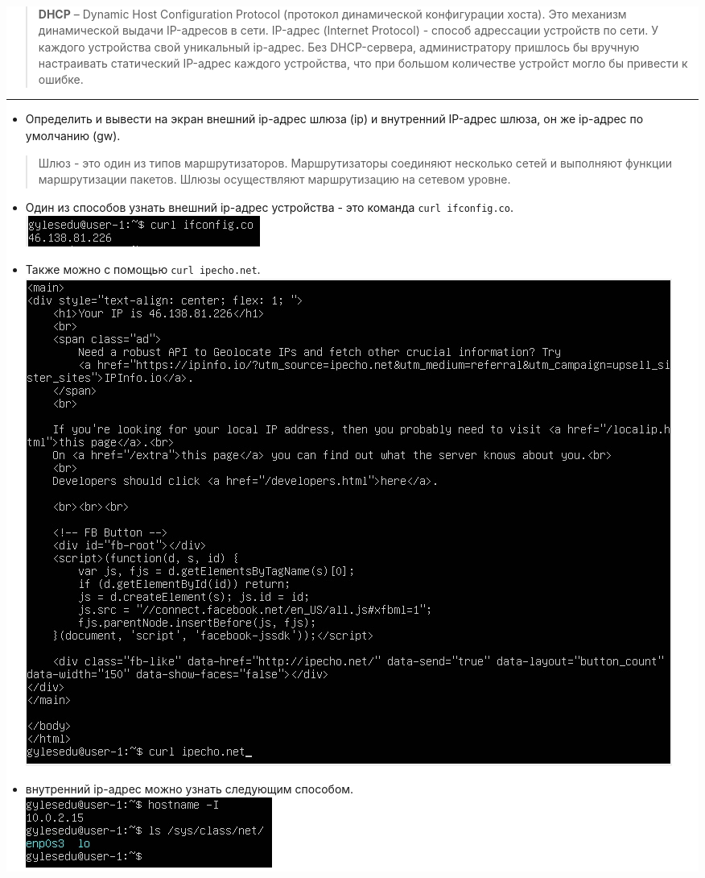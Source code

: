> **DHCP** – Dynamic Host Configuration Protocol (протокол динамической конфигурации хоста). Это механизм динамической выдачи IP-адресов в сети. IP-адрес (Internet Protocol) - способ адрессации устройств по сети. У каждого устройства свой уникальный ip-адрес. Без DHCP-сервера, администратору пришлось бы вручную настраивать статический IP-адрес каждого устройства, что при большом количестве устройст могло бы привести к ошибке. 

---
- Определить и вывести на экран внешний ip-адрес шлюза (ip) и внутренний IP-адрес шлюза, он же ip-адрес по умолчанию (gw). 
> Шлюз - это один из типов маршрутизаторов. Маршрутизаторы соединяют несколько сетей и выполняют функции маршрутизации пакетов. Шлюзы осуществляют маршрутизацию на сетевом уровне.

- Один из способов узнать внешний ip-адрес устройства - это команда `curl ifconfig.co`. <br>
![16.jpg](img/16.jpg)
- Также можно с помощью `curl ipecho.net`. <br>
![17.jpg](img/17.jpg)

- внутренний ip-адрес можно узнать следующим способом. <br>
![15.jpg](img/15.jpg)
